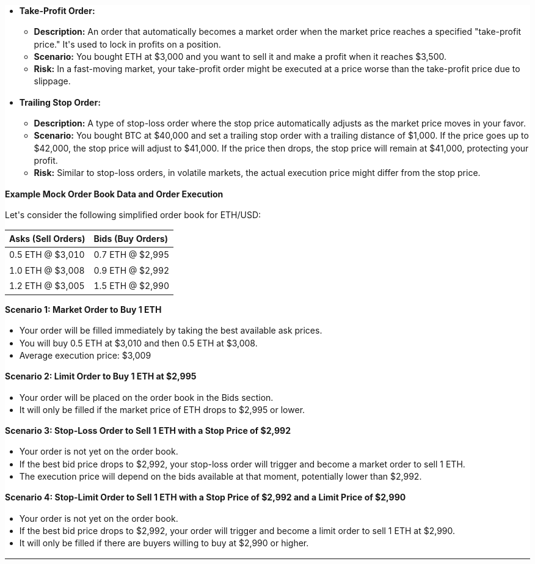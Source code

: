 *   **Take-Profit Order:**
    *   **Description:** An order that automatically becomes a market order when the market price reaches a specified "take-profit price." It's used to lock in profits on a position.
    *   **Scenario:** You bought ETH at $3,000 and you want to sell it and make a profit when it reaches $3,500.
    *   **Risk:** In a fast-moving market, your take-profit order might be executed at a price worse than the take-profit price due to slippage.

*   **Trailing Stop Order:**
    *   **Description:** A type of stop-loss order where the stop price automatically adjusts as the market price moves in your favor.
    *   **Scenario:** You bought BTC at $40,000 and set a trailing stop order with a trailing distance of $1,000. If the price goes up to $42,000, the stop price will adjust to $41,000. If the price then drops, the stop price will remain at $41,000, protecting your profit.
    *   **Risk:**  Similar to stop-loss orders, in volatile markets, the actual execution price might differ from the stop price.

**Example Mock Order Book Data and Order Execution**

Let's consider the following simplified order book for ETH/USD:

| **Asks (Sell Orders)** | **Bids (Buy Orders)** |
| :-------------------- | :------------------ |
| 0.5 ETH @ $3,010      | 0.7 ETH @ $2,995    |
| 1.0 ETH @ $3,008      | 0.9 ETH @ $2,992    |
| 1.2 ETH @ $3,005      | 1.5 ETH @ $2,990    |

**Scenario 1: Market Order to Buy 1 ETH**

*   Your order will be filled immediately by taking the best available ask prices.
*   You will buy 0.5 ETH at $3,010 and then 0.5 ETH at $3,008.
*   Average execution price: $3,009

**Scenario 2: Limit Order to Buy 1 ETH at $2,995**

*   Your order will be placed on the order book in the Bids section.
*   It will only be filled if the market price of ETH drops to $2,995 or lower.

**Scenario 3: Stop-Loss Order to Sell 1 ETH with a Stop Price of $2,992**

*   Your order is not yet on the order book.
*   If the best bid price drops to $2,992, your stop-loss order will trigger and become a market order to sell 1 ETH.
*   The execution price will depend on the bids available at that moment, potentially lower than $2,992.

**Scenario 4: Stop-Limit Order to Sell 1 ETH with a Stop Price of $2,992 and a Limit Price of $2,990**

*   Your order is not yet on the order book.
*   If the best bid price drops to $2,992, your order will trigger and become a limit order to sell 1 ETH at $2,990.
*   It will only be filled if there are buyers willing to buy at $2,990 or higher.

---
